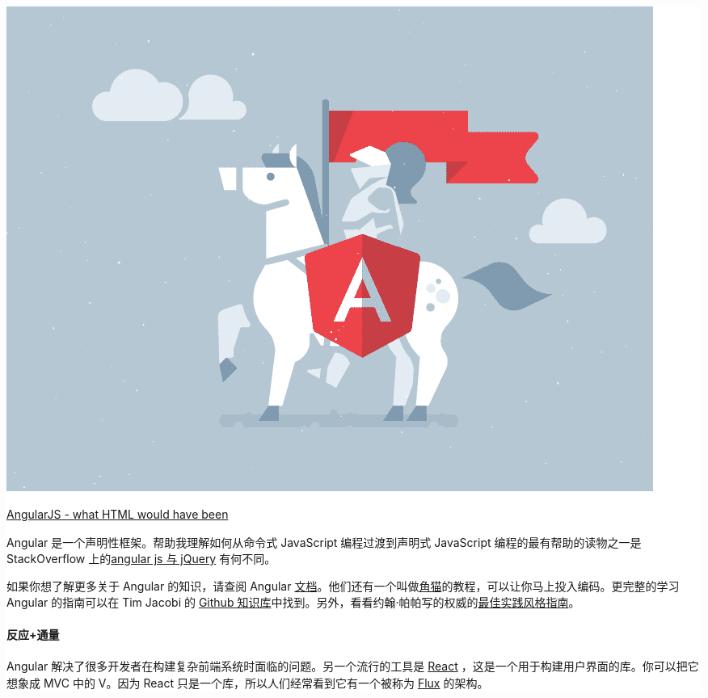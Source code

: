 ![1*lFZ7nP3KlRtb69abn19xJQ](img/b837af5c6d49a779eb5179771b9cb59c.png)

[AngularJS - what HTML would have been](https://dribbble.com/shots/2445643-Angular-JS-Developers)

Angular 是一个声明性框架。帮助我理解如何从命令式 JavaScript 编程过渡到声明式 JavaScript 编程的最有帮助的读物之一是 StackOverflow 上的[angular js 与 jQuery](http://stackoverflow.com/questions/13151725/how-is-angularjs-different-from-jquery) 有何不同。

如果你想了解更多关于 Angular 的知识，请查阅 Angular [文档](https://docs.angularjs.org/guide)。他们还有一个叫做[角猫](https://docs.angularjs.org/tutorial/step_00)的教程，可以让你马上投入编码。更完整的学习 Angular 的指南可以在 Tim Jacobi 的 [Github 知识库](https://github.com/timjacobi/angular2-education)中找到。另外，看看约翰·帕帕写的权威的[最佳实践风格指南](https://github.com/johnpapa/angular-styleguide)。

#### 反应+通量

Angular 解决了很多开发者在构建复杂前端系统时面临的问题。另一个流行的工具是 [React](https://facebook.github.io/react/) ，这是一个用于构建用户界面的库。你可以把它想象成 MVC 中的 V。因为 React 只是一个库，所以人们经常看到它有一个被称为 [Flux](https://facebook.github.io/flux/) 的架构。
